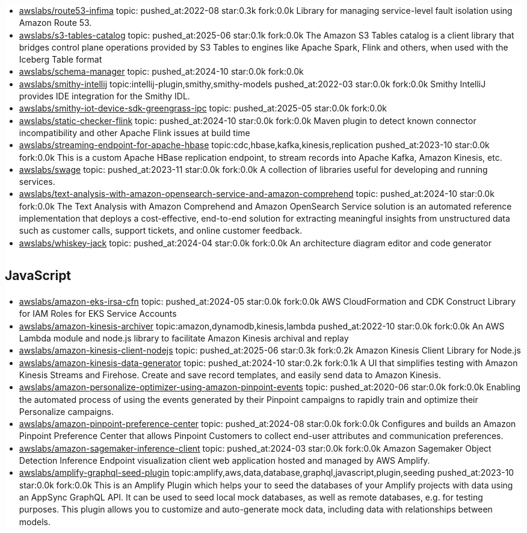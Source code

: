 - [awslabs/route53-infima](https://github.com/awslabs/route53-infima) topic: pushed_at:2022-08 star:0.3k fork:0.0k Library for managing service-level fault isolation using Amazon Route 53.
- [awslabs/s3-tables-catalog](https://github.com/awslabs/s3-tables-catalog) topic: pushed_at:2025-06 star:0.1k fork:0.0k The Amazon S3 Tables catalog is a client library that bridges control plane operations provided by S3 Tables to engines like Apache Spark, Flink and others, when used with the Iceberg Table format
- [awslabs/schema-manager](https://github.com/awslabs/schema-manager) topic: pushed_at:2024-10 star:0.0k fork:0.0k 
- [awslabs/smithy-intellij](https://github.com/awslabs/smithy-intellij) topic:intellij-plugin,smithy,smithy-models pushed_at:2022-03 star:0.0k fork:0.0k Smithy IntelliJ provides IDE integration for the Smithy IDL.
- [awslabs/smithy-iot-device-sdk-greengrass-ipc](https://github.com/awslabs/smithy-iot-device-sdk-greengrass-ipc) topic: pushed_at:2025-05 star:0.0k fork:0.0k 
- [awslabs/static-checker-flink](https://github.com/awslabs/static-checker-flink) topic: pushed_at:2024-10 star:0.0k fork:0.0k Maven plugin to detect known connector incompatibility and other Apache Flink issues at build time
- [awslabs/streaming-endpoint-for-apache-hbase](https://github.com/awslabs/streaming-endpoint-for-apache-hbase) topic:cdc,hbase,kafka,kinesis,replication pushed_at:2023-10 star:0.0k fork:0.0k This is a custom Apache HBase replication endpoint, to stream records into Apache Kafka, Amazon Kinesis, etc.   
- [awslabs/swage](https://github.com/awslabs/swage) topic: pushed_at:2023-11 star:0.0k fork:0.0k A collection of libraries useful for developing and running services. 
- [awslabs/text-analysis-with-amazon-opensearch-service-and-amazon-comprehend](https://github.com/awslabs/text-analysis-with-amazon-opensearch-service-and-amazon-comprehend) topic: pushed_at:2024-10 star:0.0k fork:0.0k The Text Analysis with Amazon Comprehend and Amazon OpenSearch Service solution is an automated reference implementation that deploys a cost-effective, end-to-end solution for extracting meaningful insights from unstructured data such as customer calls, support tickets, and online customer feedback.
- [awslabs/whiskey-jack](https://github.com/awslabs/whiskey-jack) topic: pushed_at:2024-04 star:0.0k fork:0.0k An architecture diagram editor and code generator

## JavaScript

- [awslabs/amazon-eks-irsa-cfn](https://github.com/awslabs/amazon-eks-irsa-cfn) topic: pushed_at:2024-05 star:0.0k fork:0.0k AWS CloudFormation and CDK Construct Library for IAM Roles for EKS Service Accounts 
- [awslabs/amazon-kinesis-archiver](https://github.com/awslabs/amazon-kinesis-archiver) topic:amazon,dynamodb,kinesis,lambda pushed_at:2022-10 star:0.0k fork:0.0k An AWS Lambda module and node.js library to facilitate Amazon Kinesis archival and replay
- [awslabs/amazon-kinesis-client-nodejs](https://github.com/awslabs/amazon-kinesis-client-nodejs) topic: pushed_at:2025-06 star:0.3k fork:0.2k Amazon Kinesis Client Library for Node.js 
- [awslabs/amazon-kinesis-data-generator](https://github.com/awslabs/amazon-kinesis-data-generator) topic: pushed_at:2024-10 star:0.2k fork:0.1k A UI that simplifies testing with Amazon Kinesis Streams and Firehose. Create and save record templates, and easily send data to Amazon Kinesis.
- [awslabs/amazon-personalize-optimizer-using-amazon-pinpoint-events](https://github.com/awslabs/amazon-personalize-optimizer-using-amazon-pinpoint-events) topic: pushed_at:2020-06 star:0.0k fork:0.0k Enabling the automated process of using the events generated by their Pinpoint campaigns to rapidly train and optimize their Personalize campaigns.
- [awslabs/amazon-pinpoint-preference-center](https://github.com/awslabs/amazon-pinpoint-preference-center) topic: pushed_at:2024-08 star:0.0k fork:0.0k Configures and builds an Amazon Pinpoint Preference Center that allows Pinpoint Customers to collect end-user attributes and communication preferences.
- [awslabs/amazon-sagemaker-inference-client](https://github.com/awslabs/amazon-sagemaker-inference-client) topic: pushed_at:2024-03 star:0.0k fork:0.0k Amazon Sagemaker Object Detection Inference Endpoint visualization client web application hosted and managed by AWS Amplify. 
- [awslabs/amplify-graphql-seed-plugin](https://github.com/awslabs/amplify-graphql-seed-plugin) topic:amplify,aws,data,database,graphql,javascript,plugin,seeding pushed_at:2023-10 star:0.0k fork:0.0k This is an Amplify Plugin which helps your to seed the databases of your Amplify projects with data using an AppSync GraphQL API. It can be used to seed local mock databases, as well as remote databases, e.g. for testing purposes. This plugin allows you to customize and auto-generate mock data, including data with relationships between models. 
